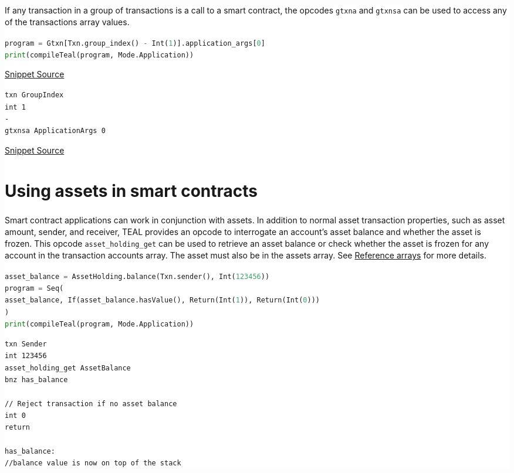 If any transaction in a group of transactions is a call to a smart contract, the opcodes `gtxna` and `gtxnsa` can be used to access any of the transactions array values.

<Tabs>
<TabItem value="pyteal" label="PyTeal">

```python
program = Gtxn[Txn.group_index() - Int(1)].application_args[0]
print(compileTeal(program, Mode.Application))
```
[Snippet Source](https://github.com/barnjamin/pyteal/blob/examples-for-docs/_examples/txn.py#L69-L71)

</TabItem>
<TabItem value="teal" label="TEAL">

```teal
txn GroupIndex
int 1
-
gtxnsa ApplicationArgs 0
```
[Snippet Source](https://github.com/nullun/algorand-teal-examples/blob/main/_examples/misc/global.teal#L32-L36)

</TabItem>
</Tabs>

# Using assets in smart contracts
Smart contract applications can work in conjunction with assets. In addition to normal asset transaction properties, such as asset amount, sender, and receiver, TEAL provides an opcode to interrogate an account’s asset balance and whether the asset is frozen. This opcode `asset_holding_get` can be used to retrieve an asset balance or check whether the asset is frozen for any account in the transaction accounts array. The asset must also be in the assets array. See [Reference arrays](index.md#reference-arrays) for more details.

<Tabs>
<TabItem value="pyteal" label="PyTeal">

```python
asset_balance = AssetHolding.balance(Txn.sender(), Int(123456))
program = Seq(
asset_balance, If(asset_balance.hasValue(), Return(Int(1)), Return(Int(0)))
)
print(compileTeal(program, Mode.Application))
```

</TabItem>
<TabItem value="teal" label="TEAL">

```teal
txn Sender
int 123456
asset_holding_get AssetBalance
bnz has_balance

// Reject transaction if no asset balance
int 0
return

has_balance:
//balance value is now on top of the stack
```
